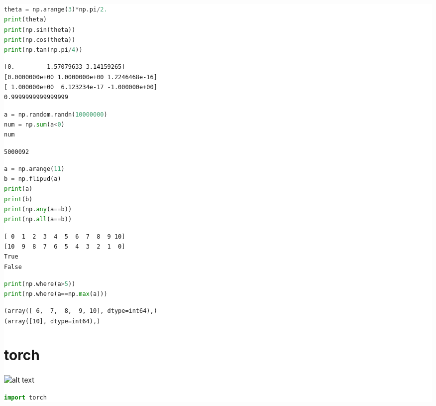 ```python
theta = np.arange(3)*np.pi/2.
print(theta)
print(np.sin(theta))
print(np.cos(theta))
print(np.tan(np.pi/4))
```

    [0.         1.57079633 3.14159265]
    [0.0000000e+00 1.0000000e+00 1.2246468e-16]
    [ 1.000000e+00  6.123234e-17 -1.000000e+00]
    0.9999999999999999
    


```python
a = np.random.randn(10000000)
num = np.sum(a<0)
num
```




    5000092




```python
a = np.arange(11)
b = np.flipud(a)
print(a)
print(b)
print(np.any(a==b))
print(np.all(a==b))
```

    [ 0  1  2  3  4  5  6  7  8  9 10]
    [10  9  8  7  6  5  4  3  2  1  0]
    True
    False
    


```python
print(np.where(a>5))
print(np.where(a==np.max(a)))
```

    (array([ 6,  7,  8,  9, 10], dtype=int64),)
    (array([10], dtype=int64),)
    

# torch

![alt text](assets/numpy_exercise/image.png)

```python
import torch
```
